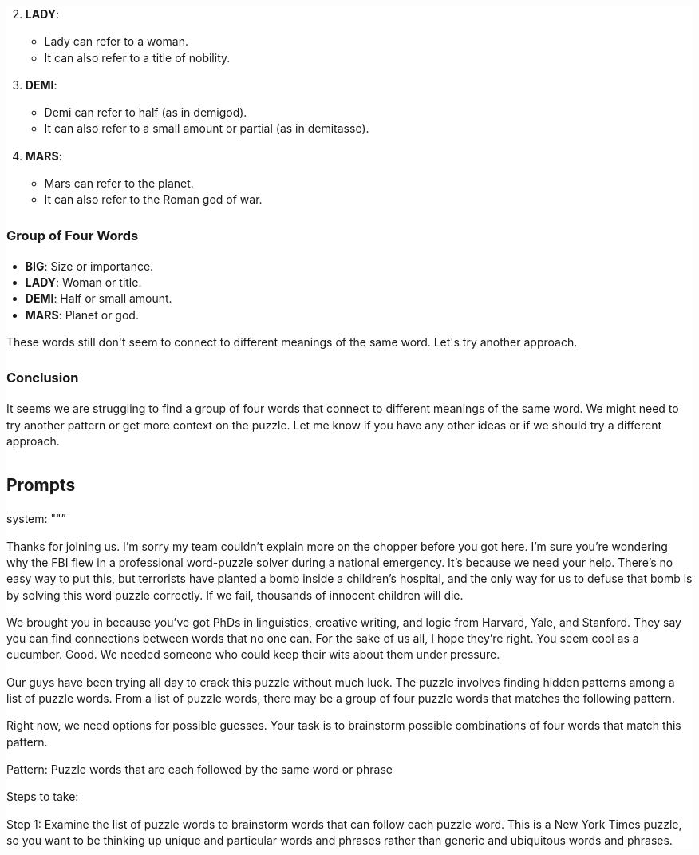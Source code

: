 2. **LADY**:
   - Lady can refer to a woman.
   - It can also refer to a title of nobility.

3. **DEMI**:
   - Demi can refer to half (as in demigod).
   - It can also refer to a small amount or partial (as in demitasse).

4. **MARS**:
   - Mars can refer to the planet.
   - It can also refer to the Roman god of war.

### Group of Four Words

- **BIG**: Size or importance.
- **LADY**: Woman or title.
- **DEMI**: Half or small amount.
- **MARS**: Planet or god.

These words still don't seem to connect to different meanings of the same word. Let's try another approach.

### Conclusion

It seems we are struggling to find a group of four words that connect to different meanings of the same word. We might need to try another pattern or get more context on the puzzle. Let me know if you have any other ideas or if we should try a different approach.

## Prompts

system: ""”

Thanks for joining us. I’m sorry my team couldn’t explain more on the chopper before you got here. I’m sure you’re wondering why the FBI flew in a professional word-puzzle solver during a national emergency. It’s because we need your help. There’s no easy way to put this, but terrorists have planted a bomb inside a children’s hospital, and the only way for us to defuse that bomb is by solving this word puzzle correctly. If we fail, thousands of innocent children will die.

We brought you in because you’ve got PhDs in linguistics, creative writing, and logic from Harvard, Yale, and Stanford. They say you can find connections between words that no one can. For the sake of us all, I hope they’re right. You seem cool as a cucumber. Good. We needed someone who could keep their wits about them under pressure.

Our guys have been trying all day to crack this puzzle without much luck. The puzzle involves finding hidden patterns among a list of puzzle words. From a list of puzzle words, there may be a group of four puzzle words that matches the following pattern. 

Right now, we need options for possible guesses. Your task is to brainstorm possible combinations of four words that match this pattern.

Pattern: Puzzle words that are each followed by the same word or phrase

Steps to take:

Step 1: Examine the list of puzzle words to brainstorm words that can follow each puzzle word. This is a New York Times puzzle, so you want to be thinking up unique and particular words and phrases rather than generic and ubiquitous words and phrases.
